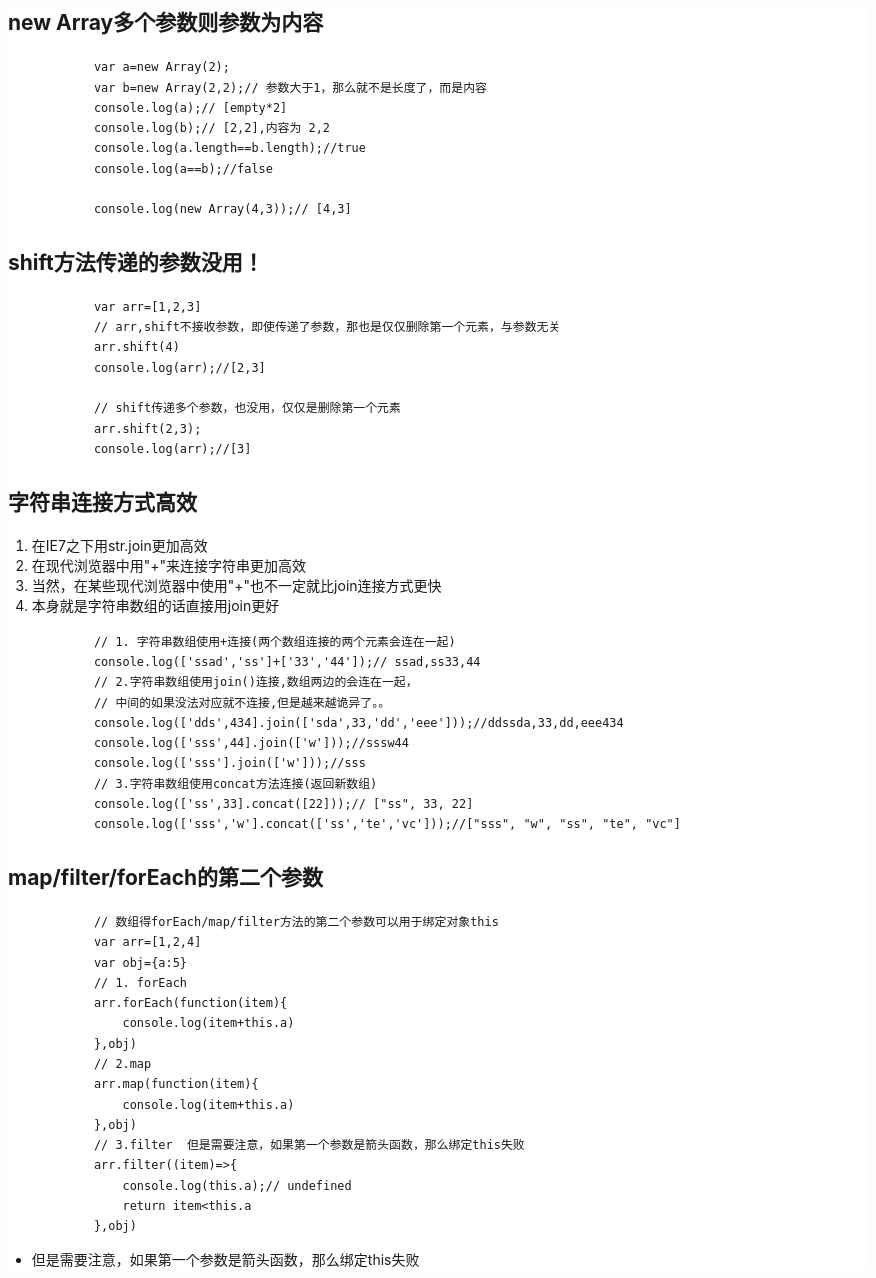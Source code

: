 ## new Array多个参数则参数为内容
```
			var a=new Array(2);
			var b=new Array(2,2);// 参数大于1，那么就不是长度了，而是内容
			console.log(a);// [empty*2]
			console.log(b);// [2,2],内容为 2,2
			console.log(a.length==b.length);//true
			console.log(a==b);//false
			
			console.log(new Array(4,3));// [4,3]
```

## shift方法传递的参数没用！
```
			var arr=[1,2,3]
			// arr,shift不接收参数，即使传递了参数，那也是仅仅删除第一个元素，与参数无关
			arr.shift(4)
			console.log(arr);//[2,3]
			
			// shift传递多个参数，也没用，仅仅是删除第一个元素
			arr.shift(2,3);
			console.log(arr);//[3]
```

## 字符串连接方式高效
1. 在IE7之下用str.join更加高效
2. 在现代浏览器中用"+"来连接字符串更加高效
3. 当然，在某些现代浏览器中使用"+"也不一定就比join连接方式更快
4. 本身就是字符串数组的话直接用join更好
```
			// 1. 字符串数组使用+连接(两个数组连接的两个元素会连在一起)
			console.log(['ssad','ss']+['33','44']);// ssad,ss33,44
			// 2.字符串数组使用join()连接,数组两边的会连在一起，
			// 中间的如果没法对应就不连接,但是越来越诡异了。。
			console.log(['dds',434].join(['sda',33,'dd','eee']));//ddssda,33,dd,eee434
			console.log(['sss',44].join(['w']));//sssw44
			console.log(['sss'].join(['w']));//sss
			// 3.字符串数组使用concat方法连接(返回新数组)
			console.log(['ss',33].concat([22]));// ["ss", 33, 22]
			console.log(['sss','w'].concat(['ss','te','vc']));//["sss", "w", "ss", "te", "vc"]
```

## map/filter/forEach的第二个参数
```
			// 数组得forEach/map/filter方法的第二个参数可以用于绑定对象this
			var arr=[1,2,4]
			var obj={a:5}
			// 1. forEach
			arr.forEach(function(item){
				console.log(item+this.a)
			},obj)
			// 2.map
			arr.map(function(item){
				console.log(item+this.a)
			},obj)
			// 3.filter  但是需要注意，如果第一个参数是箭头函数，那么绑定this失败
			arr.filter((item)=>{
				console.log(this.a);// undefined
				return item<this.a
			},obj)
```
* 但是需要注意，如果第一个参数是箭头函数，那么绑定this失败
